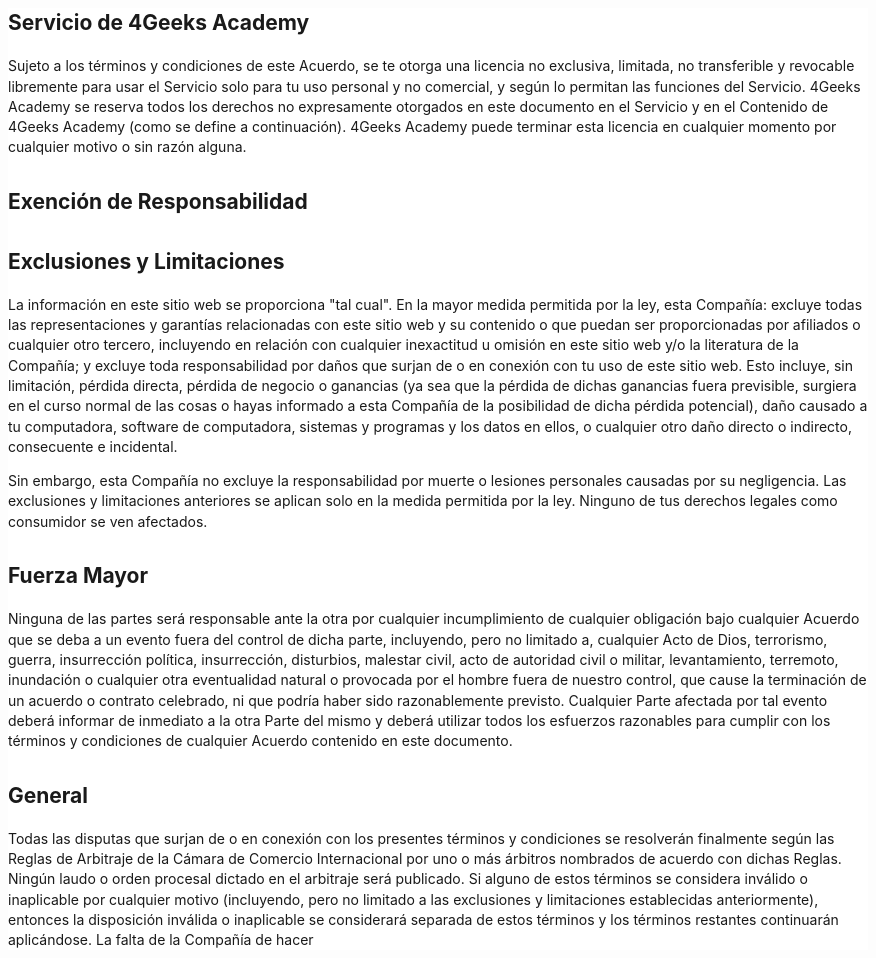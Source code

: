 ## Servicio de 4Geeks Academy

Sujeto a los términos y condiciones de este Acuerdo, se te otorga una licencia no exclusiva, limitada, no transferible y revocable libremente para usar el Servicio solo para tu uso personal y no comercial, y según lo permitan las funciones del Servicio. 4Geeks Academy se reserva todos los derechos no expresamente otorgados en este documento en el Servicio y en el Contenido de 4Geeks Academy (como se define a continuación). 4Geeks Academy puede terminar esta licencia en cualquier momento por cualquier motivo o sin razón alguna.

## Exención de Responsabilidad

## Exclusiones y Limitaciones

La información en este sitio web se proporciona "tal cual". En la mayor medida permitida por la ley, esta Compañía: excluye todas las representaciones y garantías relacionadas con este sitio web y su contenido o que puedan ser proporcionadas por afiliados o cualquier otro tercero, incluyendo en relación con cualquier inexactitud u omisión en este sitio web y/o la literatura de la Compañía; y excluye toda responsabilidad por daños que surjan de o en conexión con tu uso de este sitio web. Esto incluye, sin limitación, pérdida directa, pérdida de negocio o ganancias (ya sea que la pérdida de dichas ganancias fuera previsible, surgiera en el curso normal de las cosas o hayas informado a esta Compañía de la posibilidad de dicha pérdida potencial), daño causado a tu computadora, software de computadora, sistemas y programas y los datos en ellos, o cualquier otro daño directo o indirecto, consecuente e incidental.

Sin embargo, esta Compañía no excluye la responsabilidad por muerte o lesiones personales causadas por su negligencia. Las exclusiones y limitaciones anteriores se aplican solo en la medida permitida por la ley. Ninguno de tus derechos legales como consumidor se ven afectados.

## Fuerza Mayor

Ninguna de las partes será responsable ante la otra por cualquier incumplimiento de cualquier obligación bajo cualquier Acuerdo que se deba a un evento fuera del control de dicha parte, incluyendo, pero no limitado a, cualquier Acto de Dios, terrorismo, guerra, insurrección política, insurrección, disturbios, malestar civil, acto de autoridad civil o militar, levantamiento, terremoto, inundación o cualquier otra eventualidad natural o provocada por el hombre fuera de nuestro control, que cause la terminación de un acuerdo o contrato celebrado, ni que podría haber sido razonablemente previsto. Cualquier Parte afectada por tal evento deberá informar de inmediato a la otra Parte del mismo y deberá utilizar todos los esfuerzos razonables para cumplir con los términos y condiciones de cualquier Acuerdo contenido en este documento.

## General

Todas las disputas que surjan de o en conexión con los presentes términos y condiciones se resolverán finalmente según las Reglas de Arbitraje de la Cámara de Comercio Internacional por uno o más árbitros nombrados de acuerdo con dichas Reglas. Ningún laudo o orden procesal dictado en el arbitraje será publicado. Si alguno de estos términos se considera inválido o inaplicable por cualquier motivo (incluyendo, pero no limitado a las exclusiones y limitaciones establecidas anteriormente), entonces la disposición inválida o inaplicable se considerará separada de estos términos y los términos restantes continuarán aplicándose. La falta de la Compañía de hacer
